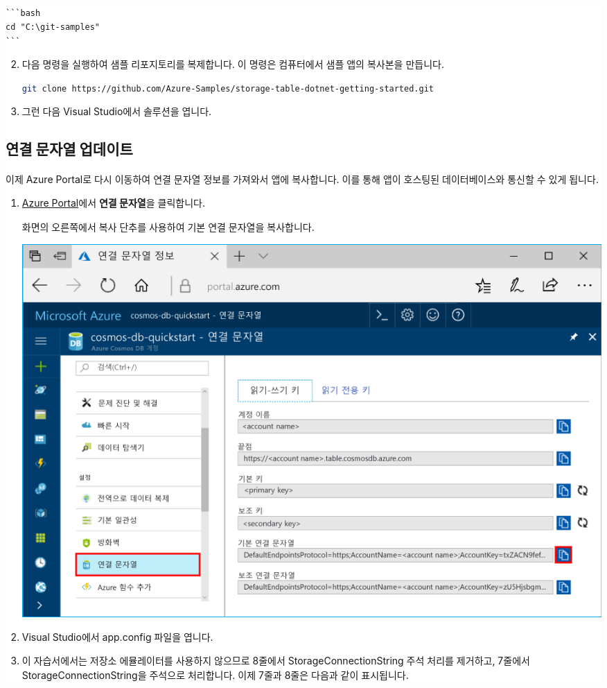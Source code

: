     ```bash
    cd "C:\git-samples"
    ```

2. 다음 명령을 실행하여 샘플 리포지토리를 복제합니다. 이 명령은 컴퓨터에서 샘플 앱의 복사본을 만듭니다. 

    ```bash
    git clone https://github.com/Azure-Samples/storage-table-dotnet-getting-started.git
    ```

3. 그런 다음 Visual Studio에서 솔루션을 엽니다. 

## <a name="update-your-connection-string"></a>연결 문자열 업데이트

이제 Azure Portal로 다시 이동하여 연결 문자열 정보를 가져와서 앱에 복사합니다. 이를 통해 앱이 호스팅된 데이터베이스와 통신할 수 있게 됩니다. 

1. [Azure Portal](http://portal.azure.com/)에서 **연결 문자열**을 클릭합니다. 

    화면의 오른쪽에서 복사 단추를 사용하여 기본 연결 문자열을 복사합니다.

    ![연결 문자열 창에서 연결 문자열 보기 및 복사](./media/create-table-dotnet/connection-string.png)

2. Visual Studio에서 app.config 파일을 엽니다. 

3. 이 자습서에서는 저장소 에뮬레이터를 사용하지 않으므로 8줄에서 StorageConnectionString 주석 처리를 제거하고, 7줄에서 StorageConnectionString을 주석으로 처리합니다. 이제 7줄과 8줄은 다음과 같이 표시됩니다.
